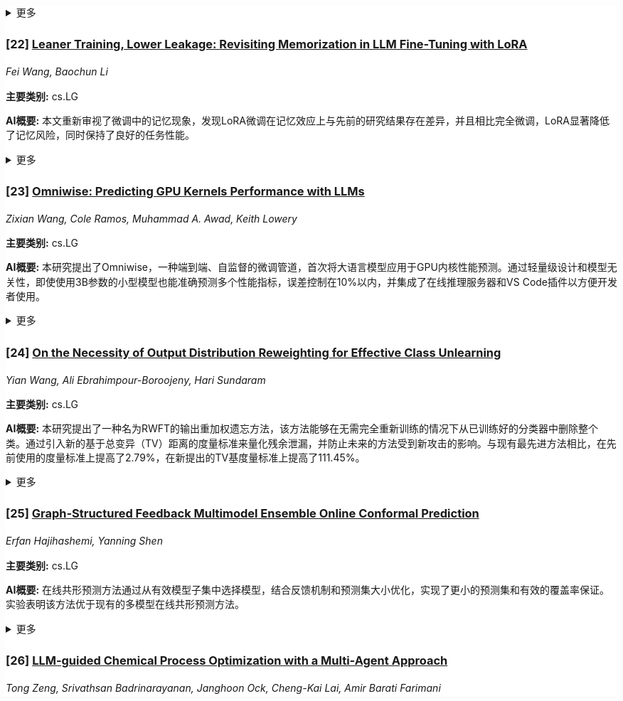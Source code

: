 
<details><summary>更多</summary></details>


### [22] [Leaner Training, Lower Leakage: Revisiting Memorization in LLM Fine-Tuning with LoRA](https://arxiv.org/abs/2506.20856)
*Fei Wang, Baochun Li*

**主要类别:** cs.LG

**AI概要:** 本文重新审视了微调中的记忆现象，发现LoRA微调在记忆效应上与先前的研究结果存在差异，并且相比完全微调，LoRA显著降低了记忆风险，同时保持了良好的任务性能。


<details><summary>更多</summary></details>


### [23] [Omniwise: Predicting GPU Kernels Performance with LLMs](https://arxiv.org/abs/2506.20886)
*Zixian Wang, Cole Ramos, Muhammad A. Awad, Keith Lowery*

**主要类别:** cs.LG

**AI概要:** 本研究提出了Omniwise，一种端到端、自监督的微调管道，首次将大语言模型应用于GPU内核性能预测。通过轻量级设计和模型无关性，即使使用3B参数的小型模型也能准确预测多个性能指标，误差控制在10%以内，并集成了在线推理服务器和VS Code插件以方便开发者使用。


<details><summary>更多</summary></details>


### [24] [On the Necessity of Output Distribution Reweighting for Effective Class Unlearning](https://arxiv.org/abs/2506.20893)
*Yian Wang, Ali Ebrahimpour-Boroojeny, Hari Sundaram*

**主要类别:** cs.LG

**AI概要:** 本研究提出了一种名为RWFT的输出重加权遗忘方法，该方法能够在无需完全重新训练的情况下从已训练好的分类器中删除整个类。通过引入新的基于总变异（TV）距离的度量标准来量化残余泄漏，并防止未来的方法受到新攻击的影响。与现有最先进方法相比，在先前使用的度量标准上提高了2.79%，在新提出的TV基度量标准上提高了111.45%。


<details><summary>更多</summary></details>


### [25] [Graph-Structured Feedback Multimodel Ensemble Online Conformal Prediction](https://arxiv.org/abs/2506.20898)
*Erfan Hajihashemi, Yanning Shen*

**主要类别:** cs.LG

**AI概要:** 在线共形预测方法通过从有效模型子集中选择模型，结合反馈机制和预测集大小优化，实现了更小的预测集和有效的覆盖率保证。实验表明该方法优于现有的多模型在线共形预测方法。


<details><summary>更多</summary></details>


### [26] [LLM-guided Chemical Process Optimization with a Multi-Agent Approach](https://arxiv.org/abs/2506.20921)
*Tong Zeng, Srivathsan Badrinarayanan, Janghoon Ock, Cheng-Kai Lai, Amir Barati Farimani*
